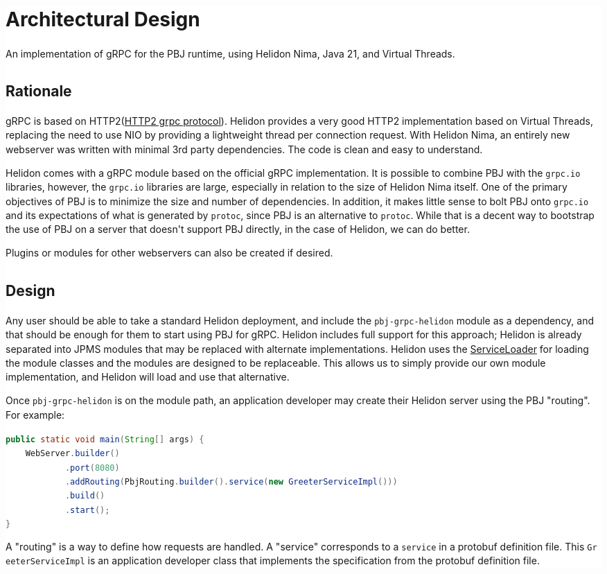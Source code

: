 # Architectural Design

An implementation of gRPC for the PBJ runtime, using Helidon Nima, Java 21, and
Virtual Threads.

## Rationale

gRPC is based on
HTTP2([HTTP2 grpc protocol](https://github.com/grpc/grpc/blob/master/doc/PROTOCOL-HTTP2.md)).
Helidon provides a very good HTTP2 implementation based on Virtual Threads,
replacing the need to use NIO by providing a lightweight thread per connection
request. With Helidon Nima, an entirely new webserver was written with minimal
3rd party dependencies. The code is clean and easy to understand.

Helidon comes with a gRPC module based on the official gRPC implementation. It
is possible to combine PBJ with the `grpc.io` libraries, however, the `grpc.io`
libraries are large, especially in relation to the size of Helidon Nima itself.
One of the primary objectives of PBJ is to minimize the size and number of
dependencies. In addition, it makes little sense to bolt PBJ onto `grpc.io` and
its expectations of what is generated by `protoc`, since PBJ is an alternative
to `protoc`. While that is a decent way to bootstrap the use of PBJ on a server
that doesn't support PBJ directly, in the case of Helidon, we can do better.

Plugins or modules for other webservers can also be created if desired.

## Design

Any user should be able to take a standard Helidon deployment, and include
the `pbj-grpc-helidon` module as a dependency, and that should be enough for
them to start using PBJ for gRPC. Helidon includes full support for this
approach; Helidon is already separated into JPMS modules that may be replaced
with alternate implementations. Helidon uses the
[ServiceLoader](https://docs.oracle.com/en/java/javase/21/docs/api/java.base/java/util/ServiceLoader.html)
for loading the module classes and the modules are designed to be replaceable.
This allows us to simply provide our own module implementation, and Helidon will
load and use that alternative.

Once `pbj-grpc-helidon` is on the module path, an application developer may
create their Helidon server using the PBJ "routing". For example:

```java
public static void main(String[] args) {
    WebServer.builder()
            .port(8080)
            .addRouting(PbjRouting.builder().service(new GreeterServiceImpl()))
            .build()
            .start();
}
```

A "routing" is a way to define how requests are handled. A "service" corresponds
to a `service` in a protobuf definition file. This `GreeterServiceImpl` is an
application developer class that implements the specification from the protobuf
definition file.
